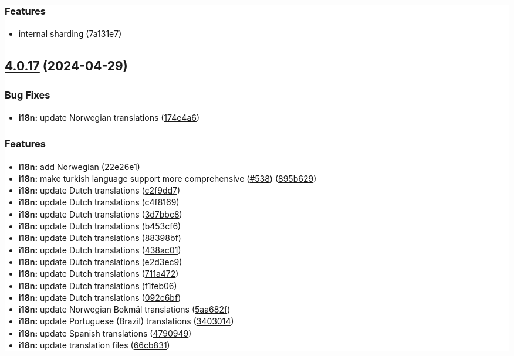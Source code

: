 
### Features

* internal sharding ([7a131e7](https://github.com/discord-tickets/bot/commit/7a131e79360da3fc7985d27a5c7b515915420675))



## [4.0.17](https://github.com/discord-tickets/bot/compare/v4.0.16...v4.0.17) (2024-04-29)


### Bug Fixes

* **i18n:** update Norwegian translations ([174e4a6](https://github.com/discord-tickets/bot/commit/174e4a6fae583a87f9c1e27b0293d00b61f63e74))


### Features

* **i18n:** add Norwegian ([22e26e1](https://github.com/discord-tickets/bot/commit/22e26e11d96321ca66deaf2d8cc60c2c2b54f75b))
* **i18n:** make turkish language support more comprehensive ([#538](https://github.com/discord-tickets/bot/issues/538)) ([895b629](https://github.com/discord-tickets/bot/commit/895b629da13b471c97cea5af6bcfacba653b522c))
* **i18n:** update Dutch translations ([c2f9dd7](https://github.com/discord-tickets/bot/commit/c2f9dd711018379f43ab4b13b6e649eda586c130))
* **i18n:** update Dutch translations ([c4f8169](https://github.com/discord-tickets/bot/commit/c4f8169a38b79b7e61c813e02ac46be9e9a21fcd))
* **i18n:** update Dutch translations ([3d7bbc8](https://github.com/discord-tickets/bot/commit/3d7bbc8057ff4dfc31d56c8fd1121ab9bd0a58ac))
* **i18n:** update Dutch translations ([b453cf6](https://github.com/discord-tickets/bot/commit/b453cf66e0a8e15b84a47450847be430b6ae60a5))
* **i18n:** update Dutch translations ([88398bf](https://github.com/discord-tickets/bot/commit/88398bf517b4530ec40fb0ee722e21ae1997f149))
* **i18n:** update Dutch translations ([438ac01](https://github.com/discord-tickets/bot/commit/438ac01830ca50868a9003aedc71c06024d66b38))
* **i18n:** update Dutch translations ([e2d3ec9](https://github.com/discord-tickets/bot/commit/e2d3ec987b3cdbaac76b5486a65cb363ab978d1b))
* **i18n:** update Dutch translations ([711a472](https://github.com/discord-tickets/bot/commit/711a47250eceafba76d82463bab134ba9787ea0f))
* **i18n:** update Dutch translations ([f1feb06](https://github.com/discord-tickets/bot/commit/f1feb061ecb77e7bb02f86b1aa2be83515327a81))
* **i18n:** update Dutch translations ([092c6bf](https://github.com/discord-tickets/bot/commit/092c6bff989cd3bbc54cb81fe64a76874066ee9c))
* **i18n:** update Norwegian Bokmål translations ([5aa682f](https://github.com/discord-tickets/bot/commit/5aa682f0ec50356799e41714a1d1ebf69e0f212e))
* **i18n:** update Portuguese (Brazil) translations ([3403014](https://github.com/discord-tickets/bot/commit/340301481290875798661c174b2dd90cecb551c1))
* **i18n:** update Spanish translations ([4790949](https://github.com/discord-tickets/bot/commit/4790949fb4bf55e282989471e1c46b2510eff3f7))
* **i18n:** update translation files ([66cb831](https://github.com/discord-tickets/bot/commit/66cb83123703bb370b018d1bd1cb746cfc9311b7))
